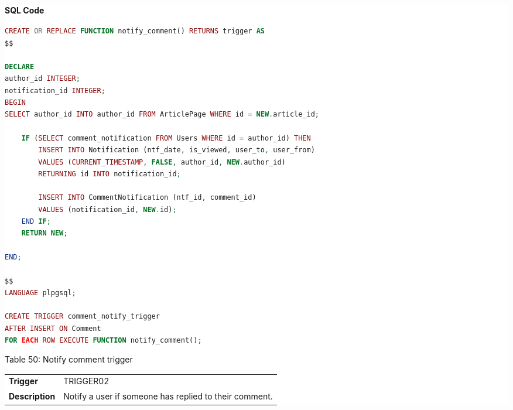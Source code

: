 </tr>
<tr>

<td colspan="2"><b>SQL Code</b></td>

</tr>
<tr>

<td colspan ="2">

```php
CREATE OR REPLACE FUNCTION notify_comment() RETURNS trigger AS
$$

DECLARE
author_id INTEGER;
notification_id INTEGER;
BEGIN
SELECT author_id INTO author_id FROM ArticlePage WHERE id = NEW.article_id;

    IF (SELECT comment_notification FROM Users WHERE id = author_id) THEN
        INSERT INTO Notification (ntf_date, is_viewed, user_to, user_from)
        VALUES (CURRENT_TIMESTAMP, FALSE, author_id, NEW.author_id)
        RETURNING id INTO notification_id;

        INSERT INTO CommentNotification (ntf_id, comment_id)
        VALUES (notification_id, NEW.id);
    END IF;
    RETURN NEW;

END;

$$
LANGUAGE plpgsql;

CREATE TRIGGER comment_notify_trigger
AFTER INSERT ON Comment
FOR EACH ROW EXECUTE FUNCTION notify_comment();
```
</td>

</tr>
</table>

Table 50: Notify comment trigger

<table>
<tr>

<td><b>Trigger</b></td>
<td>TRIGGER02</td>

</tr>
<tr>

<td><b>Description</b></td>
<td>
Notify a user if someone has replied to their comment.
</td>
